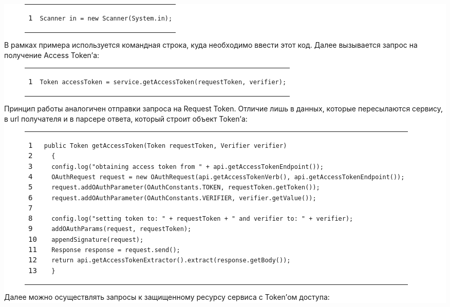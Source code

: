 <figure class='code'><div class="highlight"><table><tr><td class="gutter"><pre class="line-numbers"><span class='line-number'>1</span>
</pre></td><td class='code'><pre><code class=''><span class='line'>Scanner in = new Scanner(System.in);</span></code></pre></td></tr></table></div></figure>


<p>В рамках примера используется командная строка, куда необходимо ввести этот код. Далее вызывается запрос на получение Access Token’а:</p>

<figure class='code'><div class="highlight"><table><tr><td class="gutter"><pre class="line-numbers"><span class='line-number'>1</span>
</pre></td><td class='code'><pre><code class=''><span class='line'>Token accessToken = service.getAccessToken(requestToken, verifier);</span></code></pre></td></tr></table></div></figure>


<p>Принцип работы аналогичен отправки запроса на Request Token. Отличие лишь в данных, которые пересылаются сервису, в  url получателя и в парсере ответа, который строит объект Token’а:</p>

<figure class='code'><div class="highlight"><table><tr><td class="gutter"><pre class="line-numbers"><span class='line-number'>1</span>
<span class='line-number'>2</span>
<span class='line-number'>3</span>
<span class='line-number'>4</span>
<span class='line-number'>5</span>
<span class='line-number'>6</span>
<span class='line-number'>7</span>
<span class='line-number'>8</span>
<span class='line-number'>9</span>
<span class='line-number'>10</span>
<span class='line-number'>11</span>
<span class='line-number'>12</span>
<span class='line-number'>13</span>
</pre></td><td class='code'><pre><code class=''><span class='line'>public Token getAccessToken(Token requestToken, Verifier verifier)
</span><span class='line'>  {
</span><span class='line'>  config.log("obtaining access token from " + api.getAccessTokenEndpoint());
</span><span class='line'>  OAuthRequest request = new OAuthRequest(api.getAccessTokenVerb(), api.getAccessTokenEndpoint());
</span><span class='line'>  request.addOAuthParameter(OAuthConstants.TOKEN, requestToken.getToken());
</span><span class='line'>  request.addOAuthParameter(OAuthConstants.VERIFIER, verifier.getValue());
</span><span class='line'>
</span><span class='line'>  config.log("setting token to: " + requestToken + " and verifier to: " + verifier);
</span><span class='line'>  addOAuthParams(request, requestToken);
</span><span class='line'>  appendSignature(request);
</span><span class='line'>  Response response = request.send();
</span><span class='line'>  return api.getAccessTokenExtractor().extract(response.getBody());
</span><span class='line'>  }</span></code></pre></td></tr></table></div></figure>


<p>Далее можно осуществлять запросы к защищенному ресурсу сервиса с Token’ом доступа:</p>

